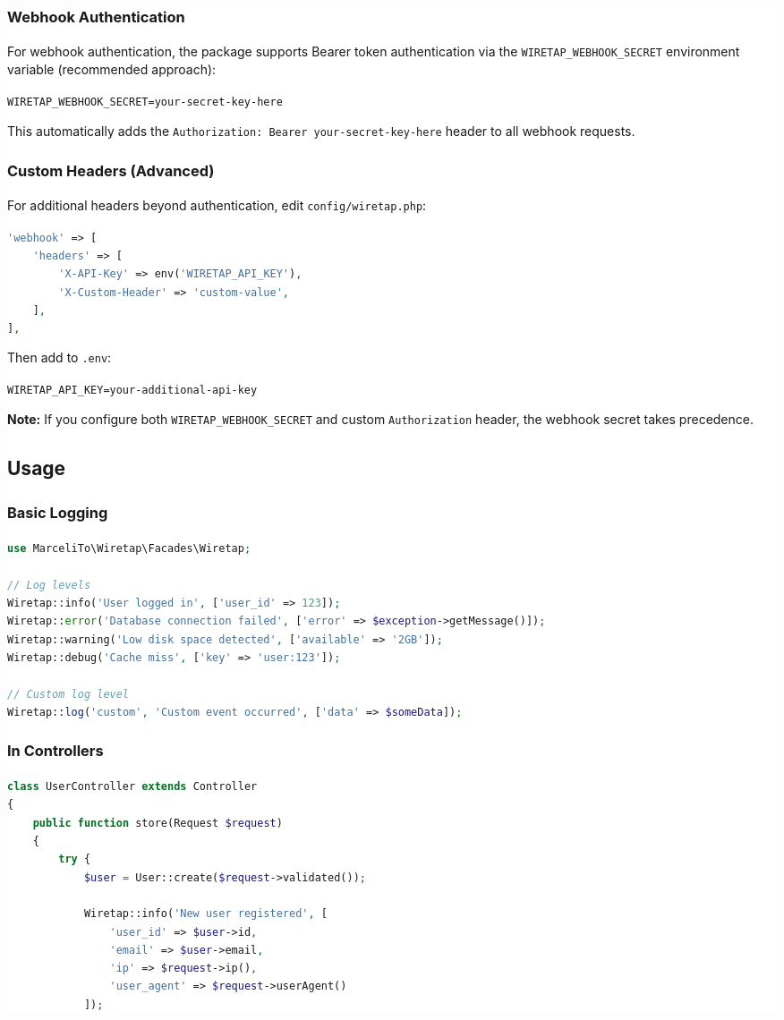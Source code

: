 ### Webhook Authentication

For webhook authentication, the package supports Bearer token authentication via the `WIRETAP_WEBHOOK_SECRET` environment variable (recommended approach):

```env
WIRETAP_WEBHOOK_SECRET=your-secret-key-here
```

This automatically adds the `Authorization: Bearer your-secret-key-here` header to all webhook requests.

### Custom Headers (Advanced)

For additional headers beyond authentication, edit `config/wiretap.php`:

```php
'webhook' => [
    'headers' => [
        'X-API-Key' => env('WIRETAP_API_KEY'),
        'X-Custom-Header' => 'custom-value',
    ],
],
```

Then add to `.env`:
```env
WIRETAP_API_KEY=your-additional-api-key
```

**Note:** If you configure both `WIRETAP_WEBHOOK_SECRET` and custom `Authorization` header, the webhook secret takes precedence.

## Usage

### Basic Logging

```php
use MarceliTo\Wiretap\Facades\Wiretap;

// Log levels
Wiretap::info('User logged in', ['user_id' => 123]);
Wiretap::error('Database connection failed', ['error' => $exception->getMessage()]);
Wiretap::warning('Low disk space detected', ['available' => '2GB']);
Wiretap::debug('Cache miss', ['key' => 'user:123']);

// Custom log level
Wiretap::log('custom', 'Custom event occurred', ['data' => $someData]);
```

### In Controllers

```php
class UserController extends Controller
{
    public function store(Request $request)
    {
        try {
            $user = User::create($request->validated());

            Wiretap::info('New user registered', [
                'user_id' => $user->id,
                'email' => $user->email,
                'ip' => $request->ip(),
                'user_agent' => $request->userAgent()
            ]);

```